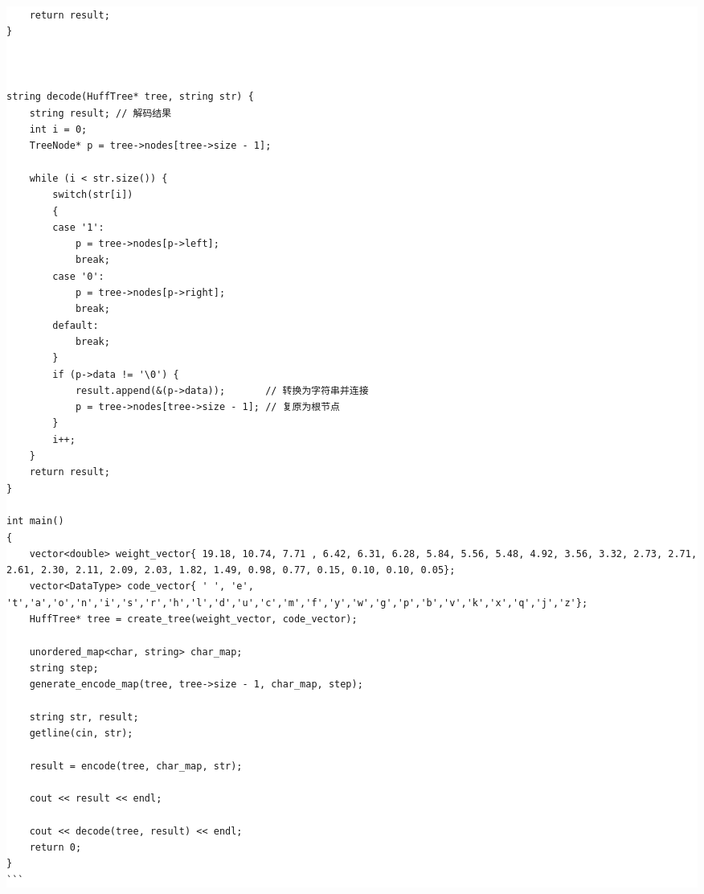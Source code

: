 `````ad-note
    return result;
}



string decode(HuffTree* tree, string str) {
    string result; // 解码结果
    int i = 0;
    TreeNode* p = tree->nodes[tree->size - 1];

    while (i < str.size()) {
        switch(str[i])
        {
        case '1':
            p = tree->nodes[p->left];
            break;
        case '0':
            p = tree->nodes[p->right];
            break;
        default:
            break;
        }
        if (p->data != '\0') {
            result.append(&(p->data));       // 转换为字符串并连接
            p = tree->nodes[tree->size - 1]; // 复原为根节点
        }
        i++;
    }
    return result;
}

int main()
{
    vector<double> weight_vector{ 19.18, 10.74, 7.71 , 6.42, 6.31, 6.28, 5.84, 5.56, 5.48, 4.92, 3.56, 3.32, 2.73, 2.71, 2.61, 2.30, 2.11, 2.09, 2.03, 1.82, 1.49, 0.98, 0.77, 0.15, 0.10, 0.10, 0.05};
    vector<DataType> code_vector{ ' ', 'e', 't','a','o','n','i','s','r','h','l','d','u','c','m','f','y','w','g','p','b','v','k','x','q','j','z'};
    HuffTree* tree = create_tree(weight_vector, code_vector);
    
    unordered_map<char, string> char_map;
    string step;
    generate_encode_map(tree, tree->size - 1, char_map, step);

    string str, result;
    getline(cin, str);

    result = encode(tree, char_map, str);

    cout << result << endl;

    cout << decode(tree, result) << endl;
    return 0;
}
```

`````
